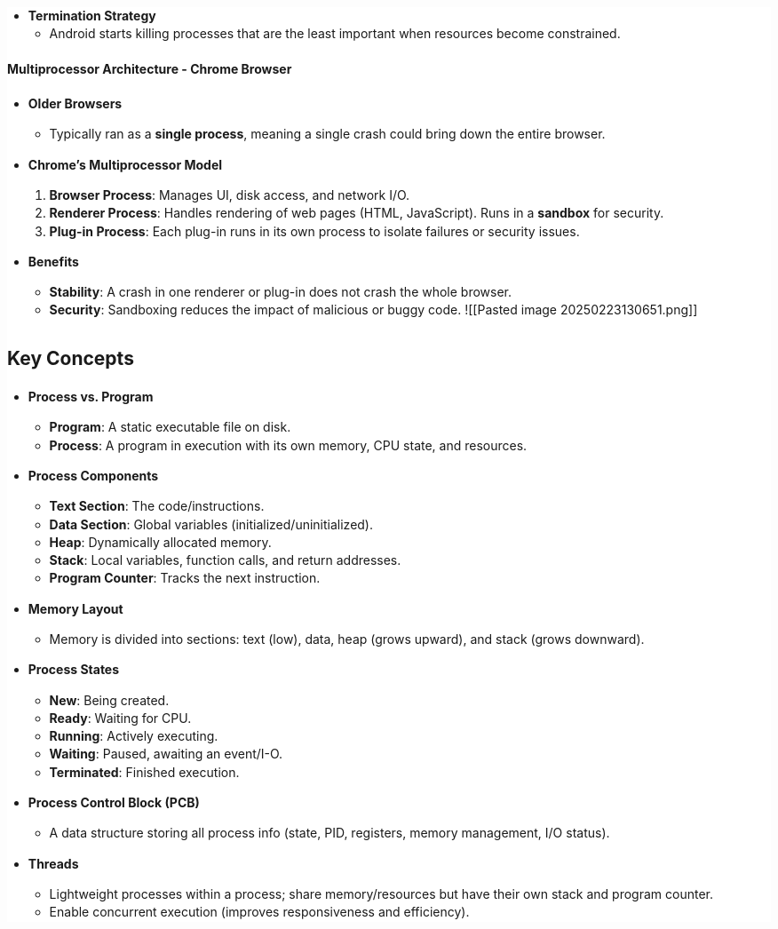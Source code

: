 - **Termination Strategy**
    - Android starts killing processes that are the least important when resources become constrained.

#### **Multiprocessor Architecture - Chrome Browser**

- **Older Browsers**
    - Typically ran as a **single process**, meaning a single crash could bring down the entire browser.
    
- **Chrome’s Multiprocessor Model**
    1. **Browser Process**: Manages UI, disk access, and network I/O.
    2. **Renderer Process**: Handles rendering of web pages (HTML, JavaScript). Runs in a **sandbox** for security.
    3. **Plug-in Process**: Each plug-in runs in its own process to isolate failures or security issues.
    
- **Benefits**
    - **Stability**: A crash in one renderer or plug-in does not crash the whole browser.
    - **Security**: Sandboxing reduces the impact of malicious or buggy code.
![[Pasted image 20250223130651.png]]









## **Key Concepts**

- **Process vs. Program**
    - **Program**: A static executable file on disk.
    - **Process**: A program in execution with its own memory, CPU state, and resources.
    
- **Process Components**
    - **Text Section**: The code/instructions.
    - **Data Section**: Global variables (initialized/uninitialized).
    - **Heap**: Dynamically allocated memory.
    - **Stack**: Local variables, function calls, and return addresses.
    - **Program Counter**: Tracks the next instruction.
    
- **Memory Layout**
    - Memory is divided into sections: text (low), data, heap (grows upward), and stack (grows downward).
    
- **Process States**
    - **New**: Being created.
    - **Ready**: Waiting for CPU.
    - **Running**: Actively executing.
    - **Waiting**: Paused, awaiting an event/I-O.
    - **Terminated**: Finished execution.

- **Process Control Block (PCB)**
    - A data structure storing all process info (state, PID, registers, memory management, I/O status).
    
- **Threads**
    - Lightweight processes within a process; share memory/resources but have their own stack and program counter.
    - Enable concurrent execution (improves responsiveness and efficiency).
    